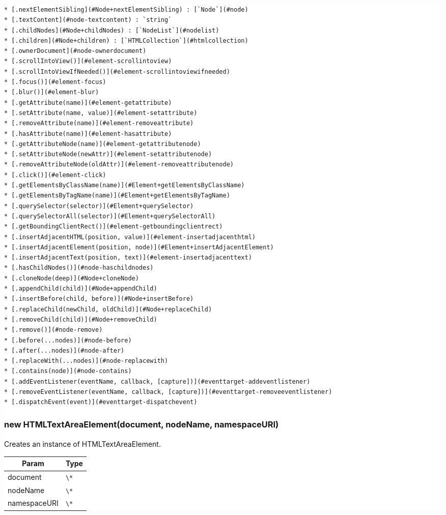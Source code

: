     * [.nextElementSibling](#Node+nextElementSibling) : [`Node`](#node)
    * [.textContent](#node-textcontent) : `string`
    * [.childNodes](#Node+childNodes) : [`NodeList`](#nodelist)
    * [.children](#Node+children) : [`HTMLCollection`](#htmlcollection)
    * [.ownerDocument](#node-ownerdocument)
    * [.scrollIntoView()](#element-scrollintoview)
    * [.scrollIntoViewIfNeeded()](#element-scrollintoviewifneeded)
    * [.focus()](#element-focus)
    * [.blur()](#element-blur)
    * [.getAttribute(name)](#element-getattribute)
    * [.setAttribute(name, value)](#element-setattribute)
    * [.removeAttribute(name)](#element-removeattribute)
    * [.hasAttribute(name)](#element-hasattribute)
    * [.getAttributeNode(name)](#element-getattributenode)
    * [.setAttributeNode(newAttr)](#element-setattributenode)
    * [.removeAttributeNode(oldAttr)](#element-removeattributenode)
    * [.click()](#element-click)
    * [.getElementsByClassName(name)](#Element+getElementsByClassName)
    * [.getElementsByTagName(name)](#Element+getElementsByTagName)
    * [.querySelector(selector)](#Element+querySelector)
    * [.querySelectorAll(selector)](#Element+querySelectorAll)
    * [.getBoundingClientRect()](#element-getboundingclientrect)
    * [.insertAdjacentHTML(position, value)](#element-insertadjacenthtml)
    * [.insertAdjacentElement(position, node)](#Element+insertAdjacentElement)
    * [.insertAdjacentText(position, text)](#element-insertadjacenttext)
    * [.hasChildNodes()](#node-haschildnodes)
    * [.cloneNode(deep)](#Node+cloneNode)
    * [.appendChild(child)](#Node+appendChild)
    * [.insertBefore(child, before)](#Node+insertBefore)
    * [.replaceChild(newChild, oldChild)](#Node+replaceChild)
    * [.removeChild(child)](#Node+removeChild)
    * [.remove()](#node-remove)
    * [.before(...nodes)](#node-before)
    * [.after(...nodes)](#node-after)
    * [.replaceWith(...nodes)](#node-replacewith)
    * [.contains(node)](#node-contains)
    * [.addEventListener(eventName, callback, [capture])](#eventtarget-addeventlistener)
    * [.removeEventListener(eventName, callback, [capture])](#eventtarget-removeeventlistener)
    * [.dispatchEvent(event)](#eventtarget-dispatchevent)

<a name="new-htmltextareaelement-new" id="new-htmltextareaelement-new"></a>

### new HTMLTextAreaElement(document, nodeName, namespaceURI)
Creates an instance of HTMLTextAreaElement.

| Param | Type |
| --- | --- |
| document | `\*` |
| nodeName | `\*` |
| namespaceURI | `\*` |
